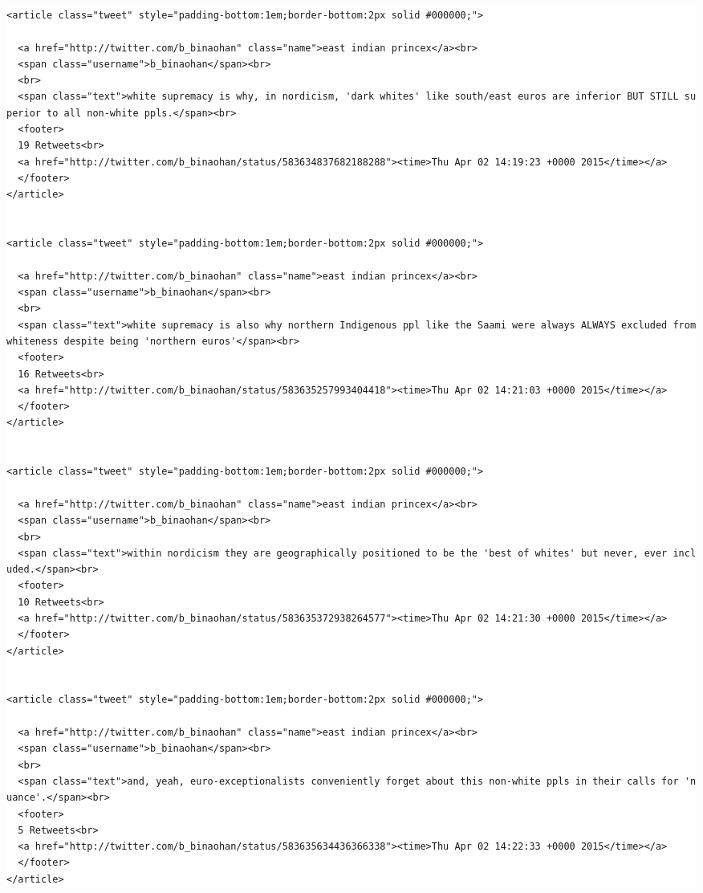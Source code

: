 
    <article class="tweet" style="padding-bottom:1em;border-bottom:2px solid #000000;">
     
      <a href="http://twitter.com/b_binaohan" class="name">east indian princex</a><br>
      <span class="username">b_binaohan</span><br>
      <br>
      <span class="text">white supremacy is why, in nordicism, 'dark whites' like south/east euros are inferior BUT STILL superior to all non-white ppls.</span><br>
      <footer>
      19 Retweets<br>
      <a href="http://twitter.com/b_binaohan/status/583634837682188288"><time>Thu Apr 02 14:19:23 +0000 2015</time></a>
      </footer>
    </article>
    

    <article class="tweet" style="padding-bottom:1em;border-bottom:2px solid #000000;">
     
      <a href="http://twitter.com/b_binaohan" class="name">east indian princex</a><br>
      <span class="username">b_binaohan</span><br>
      <br>
      <span class="text">white supremacy is also why northern Indigenous ppl like the Saami were always ALWAYS excluded from whiteness despite being 'northern euros'</span><br>
      <footer>
      16 Retweets<br>
      <a href="http://twitter.com/b_binaohan/status/583635257993404418"><time>Thu Apr 02 14:21:03 +0000 2015</time></a>
      </footer>
    </article>
    

    <article class="tweet" style="padding-bottom:1em;border-bottom:2px solid #000000;">
     
      <a href="http://twitter.com/b_binaohan" class="name">east indian princex</a><br>
      <span class="username">b_binaohan</span><br>
      <br>
      <span class="text">within nordicism they are geographically positioned to be the 'best of whites' but never, ever included.</span><br>
      <footer>
      10 Retweets<br>
      <a href="http://twitter.com/b_binaohan/status/583635372938264577"><time>Thu Apr 02 14:21:30 +0000 2015</time></a>
      </footer>
    </article>
    

    <article class="tweet" style="padding-bottom:1em;border-bottom:2px solid #000000;">
     
      <a href="http://twitter.com/b_binaohan" class="name">east indian princex</a><br>
      <span class="username">b_binaohan</span><br>
      <br>
      <span class="text">and, yeah, euro-exceptionalists conveniently forget about this non-white ppls in their calls for 'nuance'.</span><br>
      <footer>
      5 Retweets<br>
      <a href="http://twitter.com/b_binaohan/status/583635634436366338"><time>Thu Apr 02 14:22:33 +0000 2015</time></a>
      </footer>
    </article>
    